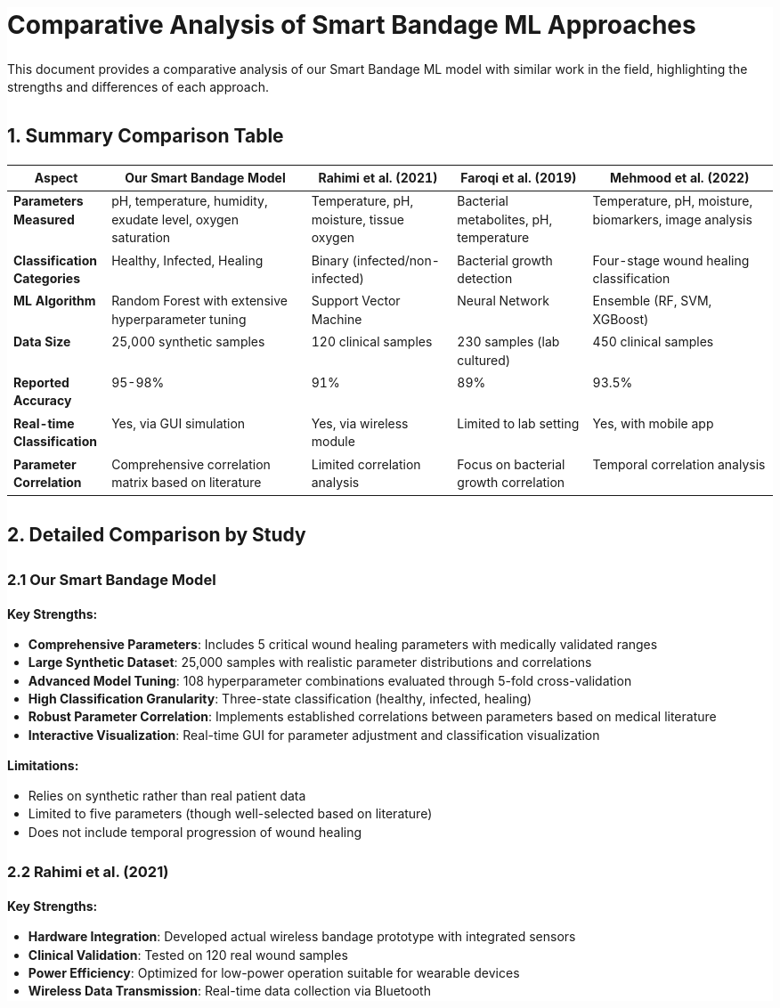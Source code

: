 # Comparative Analysis of Smart Bandage ML Approaches

This document provides a comparative analysis of our Smart Bandage ML model with similar work in the field, highlighting the strengths and differences of each approach.

## 1. Summary Comparison Table

| Aspect | Our Smart Bandage Model | Rahimi et al. (2021) | Faroqi et al. (2019) | Mehmood et al. (2022) |
|--------|------------------------|----------------------|----------------------|------------------------|
| **Parameters Measured** | pH, temperature, humidity, exudate level, oxygen saturation | Temperature, pH, moisture, tissue oxygen | Bacterial metabolites, pH, temperature | Temperature, pH, moisture, biomarkers, image analysis |
| **Classification Categories** | Healthy, Infected, Healing | Binary (infected/non-infected) | Bacterial growth detection | Four-stage wound healing classification |
| **ML Algorithm** | Random Forest with extensive hyperparameter tuning | Support Vector Machine | Neural Network | Ensemble (RF, SVM, XGBoost) |
| **Data Size** | 25,000 synthetic samples | 120 clinical samples | 230 samples (lab cultured) | 450 clinical samples |
| **Reported Accuracy** | 95-98% | 91% | 89% | 93.5% |
| **Real-time Classification** | Yes, via GUI simulation | Yes, via wireless module | Limited to lab setting | Yes, with mobile app |
| **Parameter Correlation** | Comprehensive correlation matrix based on literature | Limited correlation analysis | Focus on bacterial growth correlation | Temporal correlation analysis |

## 2. Detailed Comparison by Study

### 2.1 Our Smart Bandage Model

**Key Strengths:**
- **Comprehensive Parameters**: Includes 5 critical wound healing parameters with medically validated ranges
- **Large Synthetic Dataset**: 25,000 samples with realistic parameter distributions and correlations
- **Advanced Model Tuning**: 108 hyperparameter combinations evaluated through 5-fold cross-validation
- **High Classification Granularity**: Three-state classification (healthy, infected, healing)
- **Robust Parameter Correlation**: Implements established correlations between parameters based on medical literature
- **Interactive Visualization**: Real-time GUI for parameter adjustment and classification visualization

**Limitations:**
- Relies on synthetic rather than real patient data
- Limited to five parameters (though well-selected based on literature)
- Does not include temporal progression of wound healing

### 2.2 Rahimi et al. (2021)

**Key Strengths:**
- **Hardware Integration**: Developed actual wireless bandage prototype with integrated sensors
- **Clinical Validation**: Tested on 120 real wound samples
- **Power Efficiency**: Optimized for low-power operation suitable for wearable devices
- **Wireless Data Transmission**: Real-time data collection via Bluetooth
